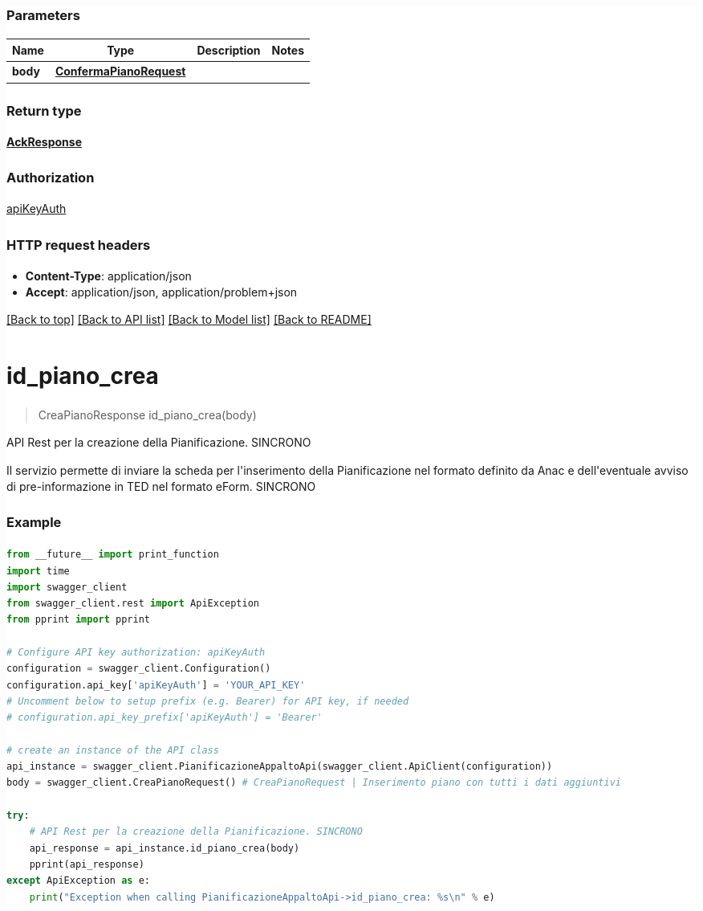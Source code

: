 ### Parameters

Name | Type | Description  | Notes
------------- | ------------- | ------------- | -------------
 **body** | [**ConfermaPianoRequest**](ConfermaPianoRequest.md)|  | 

### Return type

[**AckResponse**](AckResponse.md)

### Authorization

[apiKeyAuth](../README.md#apiKeyAuth)

### HTTP request headers

 - **Content-Type**: application/json
 - **Accept**: application/json, application/problem+json

[[Back to top]](#) [[Back to API list]](../README.md#documentation-for-api-endpoints) [[Back to Model list]](../README.md#documentation-for-models) [[Back to README]](../README.md)

# **id_piano_crea**
> CreaPianoResponse id_piano_crea(body)

API Rest per la creazione della Pianificazione. SINCRONO

Il servizio permette di inviare la scheda per l'inserimento della Pianificazione nel formato definito da Anac e dell'eventuale avviso di pre-informazione in TED nel formato eForm. SINCRONO

### Example
```python
from __future__ import print_function
import time
import swagger_client
from swagger_client.rest import ApiException
from pprint import pprint

# Configure API key authorization: apiKeyAuth
configuration = swagger_client.Configuration()
configuration.api_key['apiKeyAuth'] = 'YOUR_API_KEY'
# Uncomment below to setup prefix (e.g. Bearer) for API key, if needed
# configuration.api_key_prefix['apiKeyAuth'] = 'Bearer'

# create an instance of the API class
api_instance = swagger_client.PianificazioneAppaltoApi(swagger_client.ApiClient(configuration))
body = swagger_client.CreaPianoRequest() # CreaPianoRequest | Inserimento piano con tutti i dati aggiuntivi

try:
    # API Rest per la creazione della Pianificazione. SINCRONO
    api_response = api_instance.id_piano_crea(body)
    pprint(api_response)
except ApiException as e:
    print("Exception when calling PianificazioneAppaltoApi->id_piano_crea: %s\n" % e)
```
